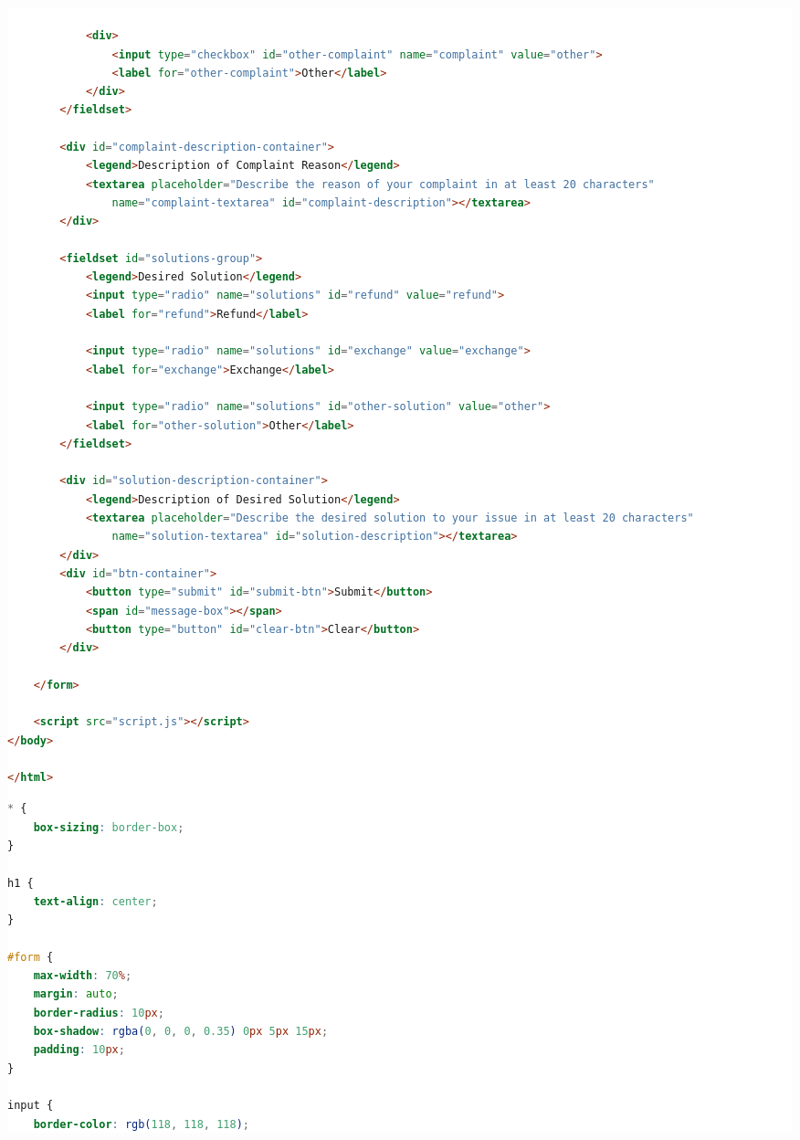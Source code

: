 ```html

            <div>
                <input type="checkbox" id="other-complaint" name="complaint" value="other">
                <label for="other-complaint">Other</label>
            </div>
        </fieldset>

        <div id="complaint-description-container">
            <legend>Description of Complaint Reason</legend>
            <textarea placeholder="Describe the reason of your complaint in at least 20 characters"
                name="complaint-textarea" id="complaint-description"></textarea>
        </div>

        <fieldset id="solutions-group">
            <legend>Desired Solution</legend>
            <input type="radio" name="solutions" id="refund" value="refund">
            <label for="refund">Refund</label>

            <input type="radio" name="solutions" id="exchange" value="exchange">
            <label for="exchange">Exchange</label>

            <input type="radio" name="solutions" id="other-solution" value="other">
            <label for="other-solution">Other</label>
        </fieldset>

        <div id="solution-description-container">
            <legend>Description of Desired Solution</legend>
            <textarea placeholder="Describe the desired solution to your issue in at least 20 characters"
                name="solution-textarea" id="solution-description"></textarea>
        </div>
        <div id="btn-container">
            <button type="submit" id="submit-btn">Submit</button>
            <span id="message-box"></span>
            <button type="button" id="clear-btn">Clear</button>
        </div>

    </form>

    <script src="script.js"></script>
</body>

</html>
```

```css
* {
    box-sizing: border-box;
}

h1 {
    text-align: center;
}

#form {
    max-width: 70%;
    margin: auto;
    border-radius: 10px;
    box-shadow: rgba(0, 0, 0, 0.35) 0px 5px 15px;
    padding: 10px;
}

input {
    border-color: rgb(118, 118, 118);
```